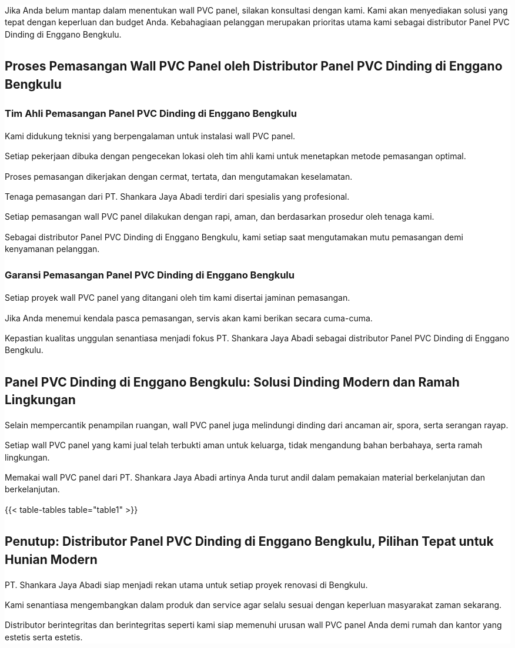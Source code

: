 Jika Anda belum mantap dalam menentukan wall PVC panel, silakan konsultasi dengan kami. Kami akan menyediakan solusi yang tepat dengan keperluan dan budget Anda. Kebahagiaan pelanggan merupakan prioritas utama kami sebagai distributor Panel PVC Dinding di Enggano Bengkulu.

## Proses Pemasangan Wall PVC Panel oleh Distributor Panel PVC Dinding di Enggano Bengkulu

### Tim Ahli Pemasangan Panel PVC Dinding di Enggano Bengkulu

Kami didukung teknisi yang berpengalaman untuk instalasi wall PVC panel.

Setiap pekerjaan dibuka dengan pengecekan lokasi oleh tim ahli kami untuk menetapkan metode pemasangan optimal.

Proses pemasangan dikerjakan dengan cermat, tertata, dan mengutamakan keselamatan.

Tenaga pemasangan dari PT. Shankara Jaya Abadi terdiri dari spesialis yang profesional.

Setiap pemasangan wall PVC panel dilakukan dengan rapi, aman, dan berdasarkan prosedur oleh tenaga kami.

Sebagai distributor Panel PVC Dinding di Enggano Bengkulu, kami setiap saat mengutamakan mutu pemasangan demi kenyamanan pelanggan.

### Garansi Pemasangan Panel PVC Dinding di Enggano Bengkulu

Setiap proyek wall PVC panel yang ditangani oleh tim kami disertai jaminan pemasangan.

Jika Anda menemui kendala pasca pemasangan, servis akan kami berikan secara cuma-cuma.

Kepastian kualitas unggulan senantiasa menjadi fokus PT. Shankara Jaya Abadi sebagai distributor Panel PVC Dinding di Enggano Bengkulu.

## Panel PVC Dinding di Enggano Bengkulu: Solusi Dinding Modern dan Ramah Lingkungan

Selain mempercantik penampilan ruangan, wall PVC panel juga melindungi dinding dari ancaman air, spora, serta serangan rayap.

Setiap wall PVC panel yang kami jual telah terbukti aman untuk keluarga, tidak mengandung bahan berbahaya, serta ramah lingkungan.

Memakai wall PVC panel dari PT. Shankara Jaya Abadi artinya Anda turut andil dalam pemakaian material berkelanjutan dan berkelanjutan.

{{< table-tables table="table1" >}}

## Penutup: Distributor Panel PVC Dinding di Enggano Bengkulu, Pilihan Tepat untuk Hunian Modern

PT. Shankara Jaya Abadi siap menjadi rekan utama untuk setiap proyek renovasi di Bengkulu.

Kami senantiasa mengembangkan dalam produk dan service agar selalu sesuai dengan keperluan masyarakat zaman sekarang.

Distributor berintegritas dan berintegritas seperti kami siap memenuhi urusan wall PVC panel Anda demi rumah dan kantor yang estetis serta estetis.